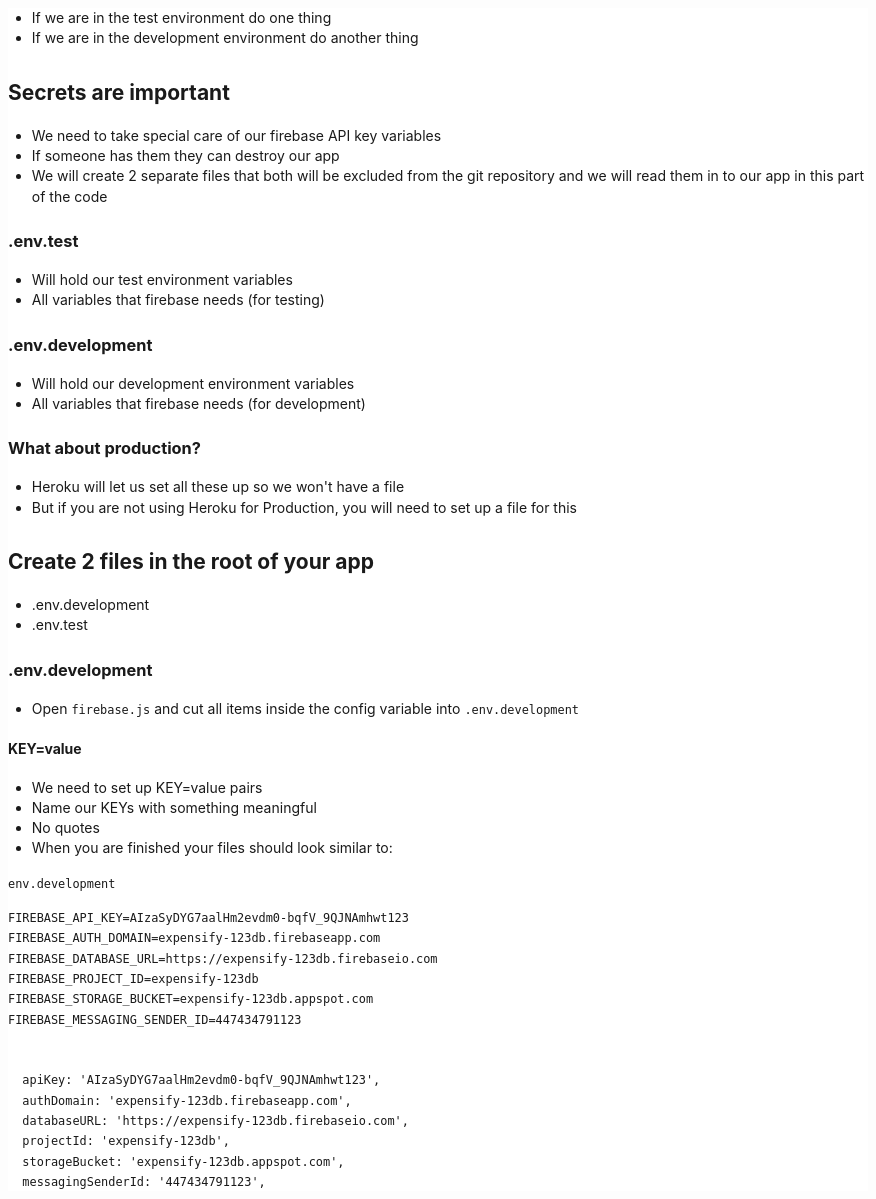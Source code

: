 * If we are in the test environment do one thing
* If we are in the development environment do another thing

## Secrets are important
* We need to take special care of our firebase API key variables
* If someone has them they can destroy our app
* We will create 2 separate files that both will be excluded from the git repository and we will read them in to our app in this part of the code

### .env.test
* Will hold our test environment variables
* All variables that firebase needs (for testing)

### .env.development
* Will hold our development environment variables
* All variables that firebase needs (for development)

### What about production?
* Heroku will let us set all these up so we won't have a file
* But if you are not using Heroku for Production, you will need to set up a file for this

## Create 2 files in the root of your app
* .env.development
* .env.test

### .env.development
* Open `firebase.js` and cut all items inside the config variable into `.env.development`

#### KEY=value
* We need to set up KEY=value pairs
* Name our KEYs with something meaningful
* No quotes
* When you are finished your files should look similar to:

`env.development`

```
FIREBASE_API_KEY=AIzaSyDYG7aalHm2evdm0-bqfV_9QJNAmhwt123
FIREBASE_AUTH_DOMAIN=expensify-123db.firebaseapp.com
FIREBASE_DATABASE_URL=https://expensify-123db.firebaseio.com  
FIREBASE_PROJECT_ID=expensify-123db 
FIREBASE_STORAGE_BUCKET=expensify-123db.appspot.com
FIREBASE_MESSAGING_SENDER_ID=447434791123
  
  
  apiKey: 'AIzaSyDYG7aalHm2evdm0-bqfV_9QJNAmhwt123',
  authDomain: 'expensify-123db.firebaseapp.com',
  databaseURL: 'https://expensify-123db.firebaseio.com',
  projectId: 'expensify-123db',
  storageBucket: 'expensify-123db.appspot.com',
  messagingSenderId: '447434791123',
```
